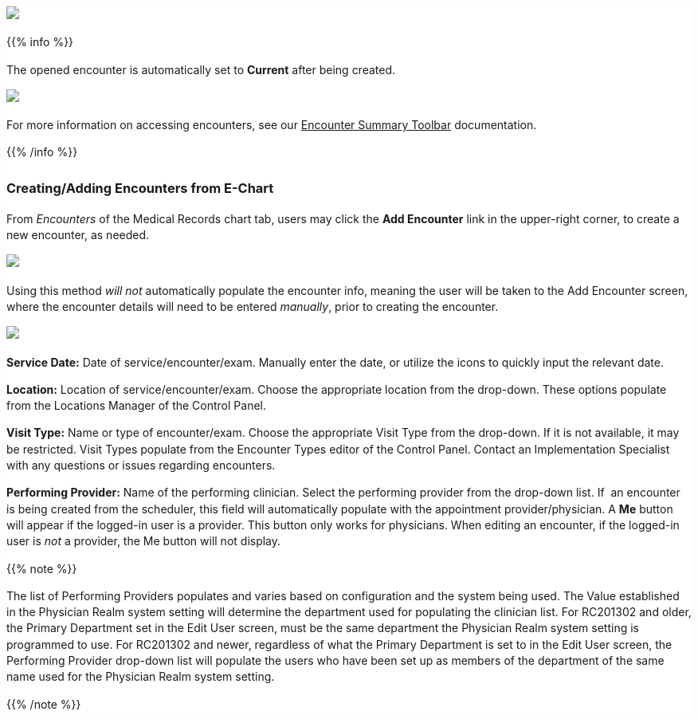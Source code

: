![](creating-or-adding-encounters.images/image3.png)

{{% info %}}

The opened encounter is automatically set to **Current** after being created. 

![](creating-or-adding-encounters.images/image4.png)

For more information on accessing encounters, see our [Encounter Summary Toolbar](encounter-summary-toolbar.html) documentation.

{{% /info %}}


### Creating/Adding Encounters from E-Chart

From *Encounters* of the Medical Records chart tab, users may click the **Add Encounter** link in the upper-right corner, to create a new encounter, as needed.

![](creating-or-adding-encounters.images/image5.png)

Using this method *will not* automatically populate the encounter info, meaning the user will be taken to the Add Encounter screen, where the encounter details will need to be entered *manually*, prior to creating the encounter.

![](creating-or-adding-encounters.images/image6.png)

**Service Date:** Date of service/encounter/exam. Manually enter the date, or utilize the icons to quickly input the relevant date.

**Location:** Location of service/encounter/exam. Choose the appropriate location from the drop-down. These options populate from the Locations Manager of the Control Panel. 

**Visit Type:** Name or type of encounter/exam. Choose the appropriate Visit Type from the drop-down. If it is not available, it may be restricted. Visit Types populate from the Encounter Types editor of the Control Panel. Contact an Implementation Specialist with any questions or issues regarding encounters.

**Performing Provider:** Name of the performing clinician. Select the performing provider from the drop-down list. If  an encounter is being created from the scheduler, this field will automatically populate with the appointment provider/physician. A **Me** button will appear if the logged-in user is a provider. This button only works for physicians. When editing an encounter, if the logged-in user is *not* a provider, the Me button will not display.

{{% note %}}

The list of Performing Providers populates and varies based on configuration and the system being used. The Value established in the Physician Realm system setting will determine the department used for populating the clinician list. For RC201302 and older, the Primary Department set in the Edit User screen, must be the same department the Physician Realm system setting is programmed to use. For RC201302 and newer, regardless of what the Primary Department is set to in the Edit User screen, the Performing Provider drop-down list will populate the users who have been set up as members of the department of the same name used for the Physician Realm system setting.

{{% /note %}}
